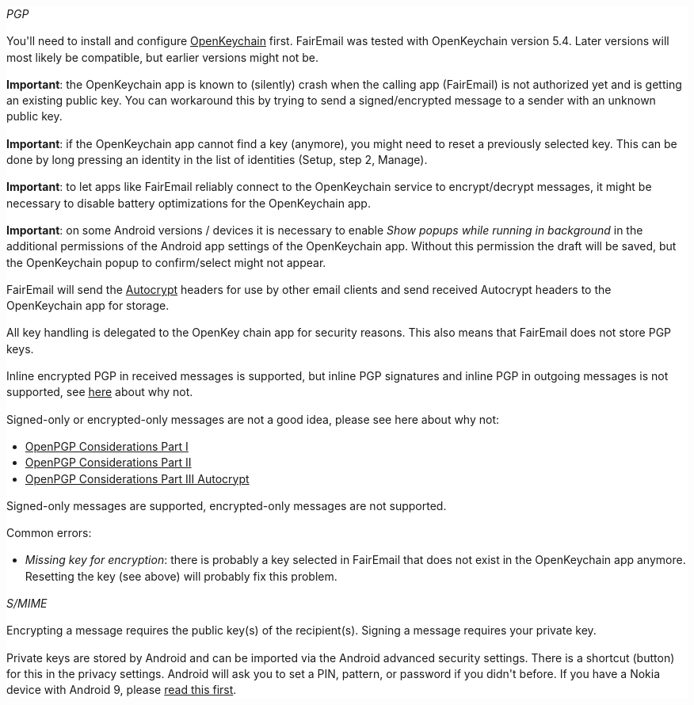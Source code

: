 *PGP*

You'll need to install and configure [OpenKeychain](https://f-droid.org/en/packages/org.sufficientlysecure.keychain/) first. FairEmail was tested with OpenKeychain version 5.4. Later versions will most likely be compatible, but earlier versions might not be.

**Important**: the OpenKeychain app is known to (silently) crash when the calling app (FairEmail) is not authorized yet and is getting an existing public key. You can workaround this by trying to send a signed/encrypted message to a sender with an unknown public key.

**Important**: if the OpenKeychain app cannot find a key (anymore), you might need to reset a previously selected key. This can be done by long pressing an identity in the list of identities (Setup, step 2, Manage).

**Important**: to let apps like FairEmail reliably connect to the OpenKeychain service to encrypt/decrypt messages, it might be necessary to disable battery optimizations for the OpenKeychain app.

**Important**: on some Android versions / devices it is necessary to enable *Show popups while running in background* in the additional permissions of the Android app settings of the OpenKeychain app. Without this permission the draft will be saved, but the OpenKeychain popup to confirm/select might not appear.

FairEmail will send the [Autocrypt](https://autocrypt.org/) headers for use by other email clients and send received Autocrypt headers to the OpenKeychain app for storage.

All key handling is delegated to the OpenKey chain app for security reasons. This also means that FairEmail does not store PGP keys.

Inline encrypted PGP in received messages is supported, but inline PGP signatures and inline PGP in outgoing messages is not supported, see [here](https://josefsson.org/inline-openpgp-considered-harmful.html) about why not.

Signed-only or encrypted-only messages are not a good idea, please see here about why not:

* [OpenPGP Considerations Part I](https://k9mail.github.io/2016/11/24/OpenPGP-Considerations-Part-I.html)
* [OpenPGP Considerations Part II](https://k9mail.github.io/2017/01/30/OpenPGP-Considerations-Part-II.html)
* [OpenPGP Considerations Part III Autocrypt](https://k9mail.github.io/2018/02/26/OpenPGP-Considerations-Part-III-Autocrypt.html)

Signed-only messages are supported, encrypted-only messages are not supported.

Common errors:

* *Missing key for encryption*: there is probably a key selected in FairEmail that does not exist in the OpenKeychain app anymore. Resetting the key (see above) will probably fix this problem.

*S/MIME*

Encrypting a message requires the public key(s) of the recipient(s). Signing a message requires your private key.

Private keys are stored by Android and can be imported via the Android advanced security settings. There is a shortcut (button) for this in the privacy settings. Android will ask you to set a PIN, pattern, or password if you didn't before. If you have a Nokia device with Android 9, please [read this first](https://nokiamob.net/2019/08/10/a-bug-prevents-nokia-1-owners-from-unlocking-their-screen-even-with-right-pin-pattern/).
